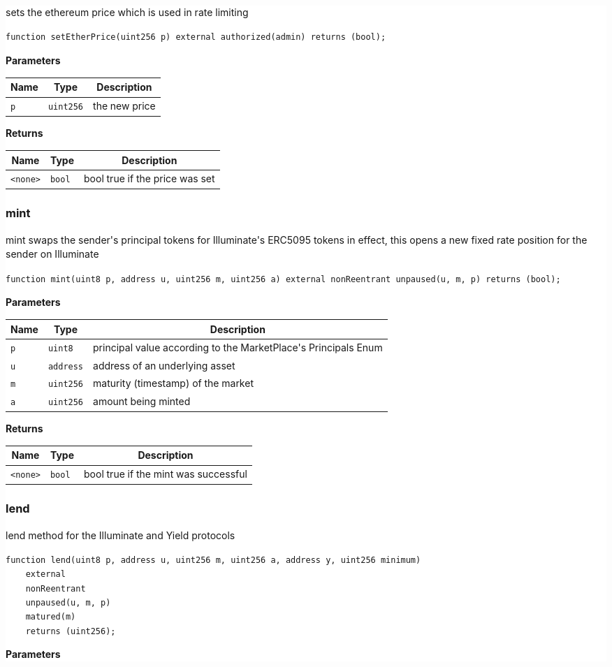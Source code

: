 sets the ethereum price which is used in rate limiting


```solidity
function setEtherPrice(uint256 p) external authorized(admin) returns (bool);
```
**Parameters**

|Name|Type|Description|
|----|----|-----------|
|`p`|`uint256`|the new price|

**Returns**

|Name|Type|Description|
|----|----|-----------|
|`<none>`|`bool`|bool true if the price was set|


### mint

mint swaps the sender's principal tokens for Illuminate's ERC5095 tokens in effect, this opens a new fixed rate position for the sender on Illuminate


```solidity
function mint(uint8 p, address u, uint256 m, uint256 a) external nonReentrant unpaused(u, m, p) returns (bool);
```
**Parameters**

|Name|Type|Description|
|----|----|-----------|
|`p`|`uint8`|principal value according to the MarketPlace's Principals Enum|
|`u`|`address`|address of an underlying asset|
|`m`|`uint256`|maturity (timestamp) of the market|
|`a`|`uint256`|amount being minted|

**Returns**

|Name|Type|Description|
|----|----|-----------|
|`<none>`|`bool`|bool true if the mint was successful|


### lend

lend method for the Illuminate and Yield protocols


```solidity
function lend(uint8 p, address u, uint256 m, uint256 a, address y, uint256 minimum)
    external
    nonReentrant
    unpaused(u, m, p)
    matured(m)
    returns (uint256);
```
**Parameters**
